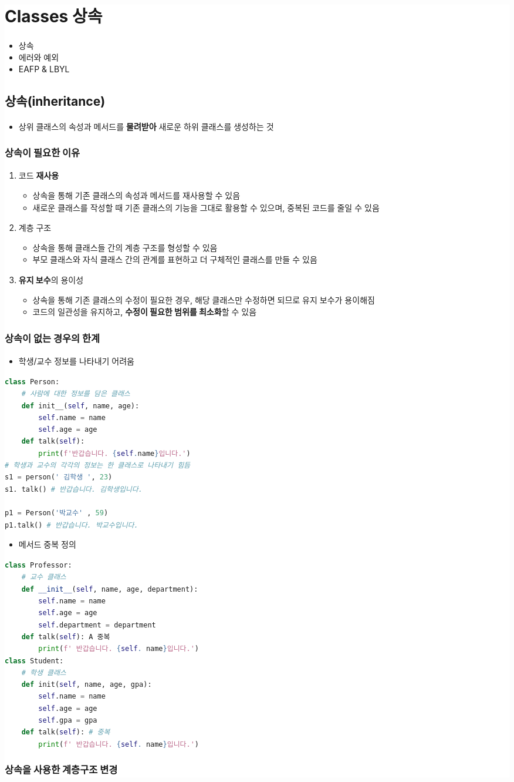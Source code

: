 # Classes 상속
- 상속
- 에러와 예외
- EAFP & LBYL

## 상속(inheritance)
- 상위 클래스의 속성과 메서드를 **물려받아** 새로운 하위 클래스를 생성하는 것

### 상속이 필요한 이유

1. 코드 **재사용**
   - 상속을 통해 기존 클래스의 속성과 메서드를 재사용할 수 있음
   - 새로운 클래스를 작성할 때 기존 클래스의 기능을 그대로 활용할 수 있으며, 중복된 코드를 줄일 수 있음

2. 계층 구조
   - 상속을 통해 클래스들 간의 계층 구조를 형성할 수 있음
   - 부모 클래스와 자식 클래스 간의 관계를 표현하고 더 구체적인 클래스를 만들 수 있음


3. **유지 보수**의 용이성
   - 상속을 통해 기존 클래스의 수정이 필요한 경우, 해당 클래스만 수정하면 되므로 유지 보수가 용이해짐
   - 코드의 일관성을 유지하고, **수정이 필요한 범위를 최소화**할 수 있음

### 상속이 없는 경우의 한계
- 학생/교수 정보를 나타내기 어려움

```py
class Person:
    # 사람에 대한 정보를 담은 클래스
    def init__(self, name, age):
        self.name = name
        self.age = age
    def talk(self):
        print(f'반갑습니다. {self.name}입니다.')
# 학생과 교수의 각각의 정보는 한 클래스로 나타내기 힘듬
s1 = person(' 김학생 ', 23)
s1. talk() # 반갑습니다. 김학생입니다.

p1 = Person('박교수' , 59)
p1.talk() # 반갑습니다. 박교수입니다.
```
- 메서드 중복 정의
```py
class Professor:
    # 교수 클래스
    def __init__(self, name, age, department):
        self.name = name
        self.age = age
        self.department = department
    def talk(self): A 중복
        print(f' 반갑습니다. {self. name}입니다.')
class Student:
    # 학생 클래스
    def init(self, name, age, gpa):
        self.name = name
        self.age = age
        self.gpa = gpa
    def talk(self): # 중복
        print(f' 반갑습니다. {self. name}입니다.')
```
### 상속을 사용한 계층구조 변경
